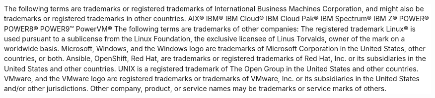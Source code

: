 The following terms are trademarks or registered trademarks of International Business Machines Corporation, and might also be trademarks or registered trademarks in other countries. AIX® IBM® IBM Cloud® IBM Cloud Pak® IBM Spectrum® IBM Z® POWER® POWER8® POWER9™ PowerVM® The following terms are trademarks of other companies: The registered trademark Linux® is used pursuant to a sublicense from the Linux Foundation, the exclusive licensee of Linus Torvalds, owner of the mark on a worldwide basis. Microsoft, Windows, and the Windows logo are trademarks of Microsoft Corporation in the United States, other countries, or both. Ansible, OpenShift, Red Hat, are trademarks or registered trademarks of Red Hat, Inc. or its subsidiaries in the United States and other countries. UNIX is a registered trademark of The Open Group in the United States and other countries. VMware, and the VMware logo are registered trademarks or trademarks of VMware, Inc. or its subsidiaries in the United States and/or other jurisdictions. Other company, product, or service names may be trademarks or service marks of others.
